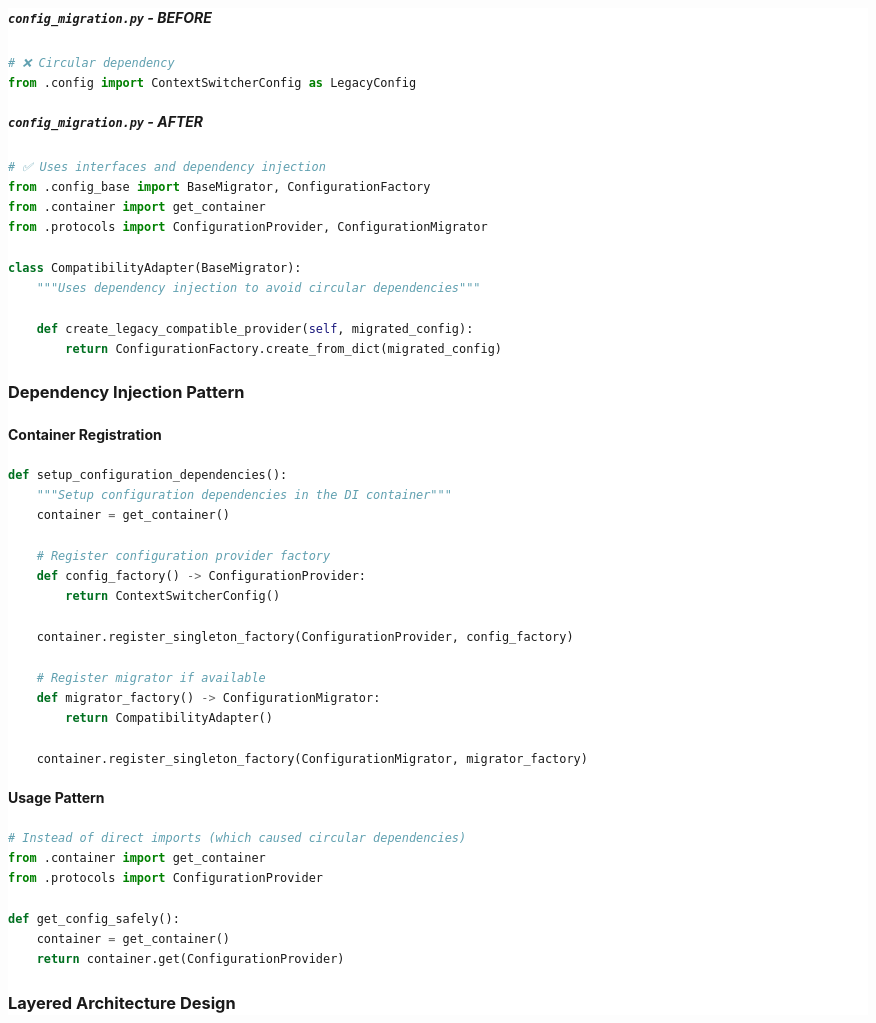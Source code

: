##### `config_migration.py` - BEFORE
```python
# ❌ Circular dependency
from .config import ContextSwitcherConfig as LegacyConfig
```

##### `config_migration.py` - AFTER
```python
# ✅ Uses interfaces and dependency injection
from .config_base import BaseMigrator, ConfigurationFactory
from .container import get_container
from .protocols import ConfigurationProvider, ConfigurationMigrator

class CompatibilityAdapter(BaseMigrator):
    """Uses dependency injection to avoid circular dependencies"""
    
    def create_legacy_compatible_provider(self, migrated_config):
        return ConfigurationFactory.create_from_dict(migrated_config)
```

### Dependency Injection Pattern

#### Container Registration
```python
def setup_configuration_dependencies():
    """Setup configuration dependencies in the DI container"""
    container = get_container()
    
    # Register configuration provider factory
    def config_factory() -> ConfigurationProvider:
        return ContextSwitcherConfig()
    
    container.register_singleton_factory(ConfigurationProvider, config_factory)
    
    # Register migrator if available
    def migrator_factory() -> ConfigurationMigrator:
        return CompatibilityAdapter()
    
    container.register_singleton_factory(ConfigurationMigrator, migrator_factory)
```

#### Usage Pattern
```python
# Instead of direct imports (which caused circular dependencies)
from .container import get_container
from .protocols import ConfigurationProvider

def get_config_safely():
    container = get_container()
    return container.get(ConfigurationProvider)
```

### Layered Architecture Design
